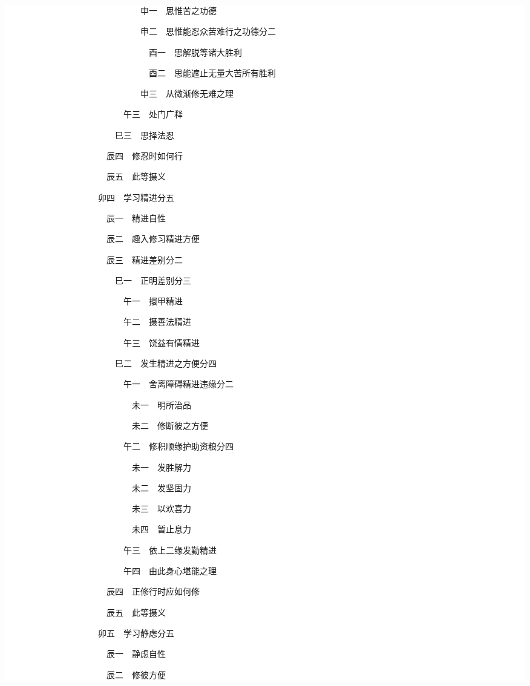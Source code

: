 　　　　　　　　　　　　　　　　申一　思惟苦之功德  

　　　　　　　　　　　　　　　　申二　思惟能忍众苦难行之功德分二  

　　　　　　　　　　　　　　　　　酉一　思解脱等诸大胜利  

　　　　　　　　　　　　　　　　　酉二　思能遮止无量大苦所有胜利  

　　　　　　　　　　　　　　　　申三　从微渐修无难之理  

　　　　　　　　　　　　　　午三　处门广释  

　　　　　　　　　　　　　巳三　思择法忍  

　　　　　　　　　　　　辰四　修忍时如何行  

　　　　　　　　　　　　辰五　此等摄义  

　　　　　　　　　　　卯四　学习精进分五  

　　　　　　　　　　　　辰一　精进自性  

　　　　　　　　　　　　辰二　趣入修习精进方便  

　　　　　　　　　　　　辰三　精进差别分二  

　　　　　　　　　　　　　巳一　正明差别分三  

　　　　　　　　　　　　　　午一　擐甲精进  

　　　　　　　　　　　　　　午二　摄善法精进  

　　　　　　　　　　　　　　午三　饶益有情精进  

　　　　　　　　　　　　　巳二　发生精进之方便分四  

　　　　　　　　　　　　　　午一　舍离障碍精进违缘分二  

　　　　　　　　　　　　　　　未一　明所治品  

　　　　　　　　　　　　　　　未二　修断彼之方便  

　　　　　　　　　　　　　　午二　修积顺缘护助资粮分四  

　　　　　　　　　　　　　　　未一　发胜解力  

　　　　　　　　　　　　　　　未二　发坚固力  

　　　　　　　　　　　　　　　未三　以欢喜力  

　　　　　　　　　　　　　　　未四　暂止息力  

　　　　　　　　　　　　　　午三　依上二缘发勤精进  

　　　　　　　　　　　　　　午四　由此身心堪能之理  

　　　　　　　　　　　　辰四　正修行时应如何修  

　　　　　　　　　　　　辰五　此等摄义  

　　　　　　　　　　　卯五　学习静虑分五  

　　　　　　　　　　　　辰一　静虑自性  

　　　　　　　　　　　　辰二　修彼方便  
